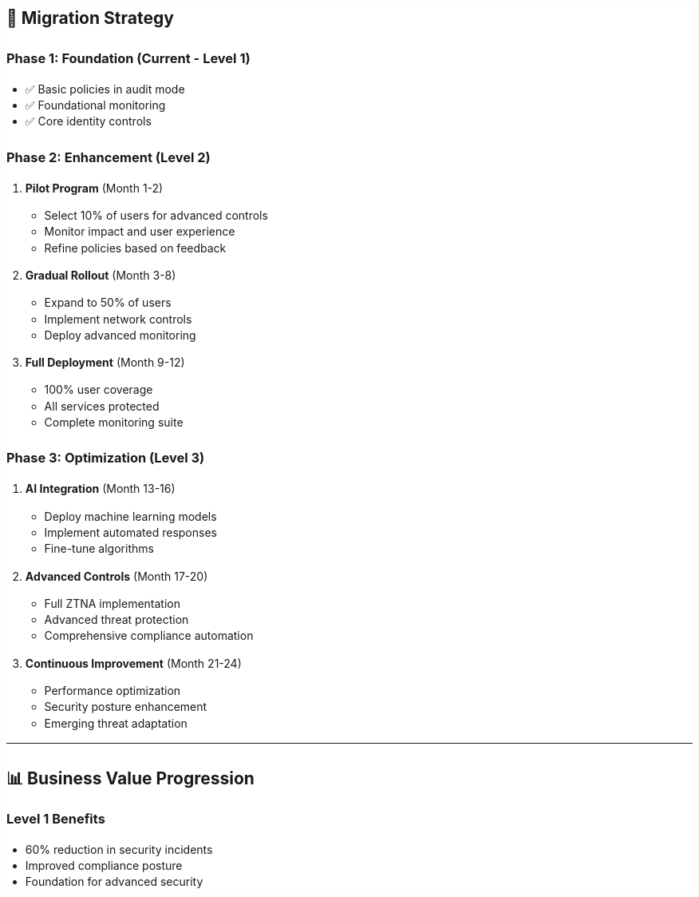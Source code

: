 
## 🔄 Migration Strategy

### Phase 1: Foundation (Current - Level 1)

- ✅ Basic policies in audit mode
- ✅ Foundational monitoring
- ✅ Core identity controls

### Phase 2: Enhancement (Level 2)

1. **Pilot Program** (Month 1-2)

   - Select 10% of users for advanced controls
   - Monitor impact and user experience
   - Refine policies based on feedback

2. **Gradual Rollout** (Month 3-8)

   - Expand to 50% of users
   - Implement network controls
   - Deploy advanced monitoring

3. **Full Deployment** (Month 9-12)
   - 100% user coverage
   - All services protected
   - Complete monitoring suite

### Phase 3: Optimization (Level 3)

1. **AI Integration** (Month 13-16)

   - Deploy machine learning models
   - Implement automated responses
   - Fine-tune algorithms

2. **Advanced Controls** (Month 17-20)

   - Full ZTNA implementation
   - Advanced threat protection
   - Comprehensive compliance automation

3. **Continuous Improvement** (Month 21-24)
   - Performance optimization
   - Security posture enhancement
   - Emerging threat adaptation

---

## 📊 Business Value Progression

### Level 1 Benefits

- 60% reduction in security incidents
- Improved compliance posture
- Foundation for advanced security
